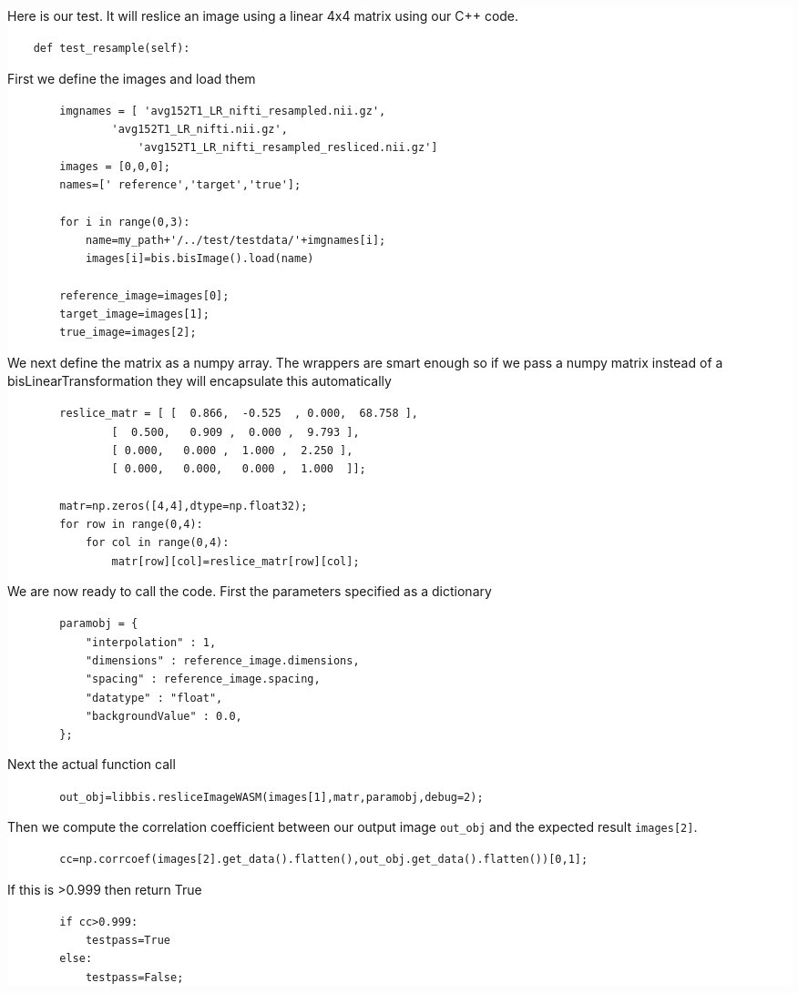 Here is our test. It will reslice an image using a linear 4x4 matrix using our C++ code.

        def test_resample(self):

First we define the images and load them

            imgnames = [ 'avg152T1_LR_nifti_resampled.nii.gz',
                    'avg152T1_LR_nifti.nii.gz',
                        'avg152T1_LR_nifti_resampled_resliced.nii.gz']
            images = [0,0,0];
            names=[' reference','target','true'];

            for i in range(0,3):
                name=my_path+'/../test/testdata/'+imgnames[i];
                images[i]=bis.bisImage().load(name)
            
            reference_image=images[0];
            target_image=images[1];
            true_image=images[2];


We next define the matrix as a numpy array. The wrappers are smart enough so if we pass a numpy matrix instead of a bisLinearTransformation they will encapsulate this automatically

            reslice_matr = [ [  0.866,  -0.525  , 0.000,  68.758 ],
                    [  0.500,   0.909 ,  0.000 ,  9.793 ],
                    [ 0.000,   0.000 ,  1.000 ,  2.250 ],
                    [ 0.000,   0.000,   0.000 ,  1.000  ]];
            
            matr=np.zeros([4,4],dtype=np.float32);
            for row in range(0,4):
                for col in range(0,4):
                    matr[row][col]=reslice_matr[row][col];

We are now ready to call the code. First the parameters specified as a dictionary
            
            paramobj = {
                "interpolation" : 1,
                "dimensions" : reference_image.dimensions,
                "spacing" : reference_image.spacing,
                "datatype" : "float",
                "backgroundValue" : 0.0,
            };

Next the actual function call

            out_obj=libbis.resliceImageWASM(images[1],matr,paramobj,debug=2);

Then we compute the correlation coefficient between our output image `out_obj` and the expected result `images[2]`.

            cc=np.corrcoef(images[2].get_data().flatten(),out_obj.get_data().flatten())[0,1];

If this is >0.999 then return True

            if cc>0.999:
                testpass=True
            else:
                testpass=False;
            
